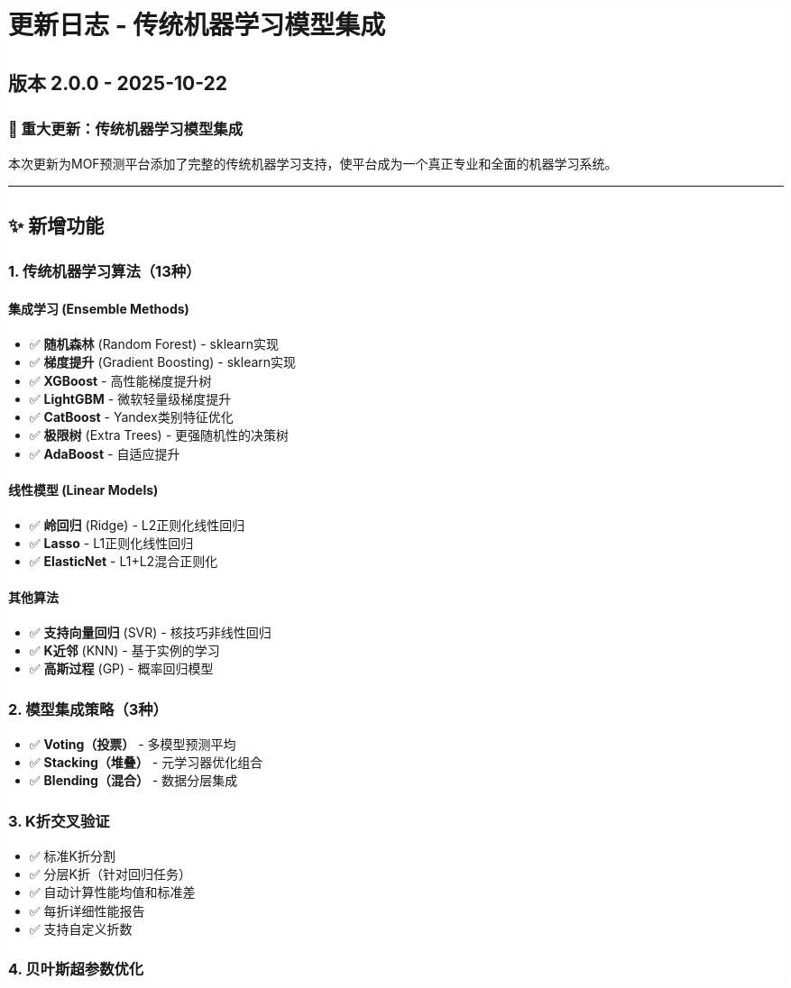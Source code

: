 # 更新日志 - 传统机器学习模型集成

## 版本 2.0.0 - 2025-10-22

### 🎉 重大更新：传统机器学习模型集成

本次更新为MOF预测平台添加了完整的传统机器学习支持，使平台成为一个真正专业和全面的机器学习系统。

---

## ✨ 新增功能

### 1. 传统机器学习算法（13种）

#### 集成学习 (Ensemble Methods)
- ✅ **随机森林** (Random Forest) - sklearn实现
- ✅ **梯度提升** (Gradient Boosting) - sklearn实现
- ✅ **XGBoost** - 高性能梯度提升树
- ✅ **LightGBM** - 微软轻量级梯度提升
- ✅ **CatBoost** - Yandex类别特征优化
- ✅ **极限树** (Extra Trees) - 更强随机性的决策树
- ✅ **AdaBoost** - 自适应提升

#### 线性模型 (Linear Models)
- ✅ **岭回归** (Ridge) - L2正则化线性回归
- ✅ **Lasso** - L1正则化线性回归
- ✅ **ElasticNet** - L1+L2混合正则化

#### 其他算法
- ✅ **支持向量回归** (SVR) - 核技巧非线性回归
- ✅ **K近邻** (KNN) - 基于实例的学习
- ✅ **高斯过程** (GP) - 概率回归模型

### 2. 模型集成策略（3种）

- ✅ **Voting（投票）** - 多模型预测平均
- ✅ **Stacking（堆叠）** - 元学习器优化组合
- ✅ **Blending（混合）** - 数据分层集成

### 3. K折交叉验证

- ✅ 标准K折分割
- ✅ 分层K折（针对回归任务）
- ✅ 自动计算性能均值和标准差
- ✅ 每折详细性能报告
- ✅ 支持自定义折数

### 4. 贝叶斯超参数优化
